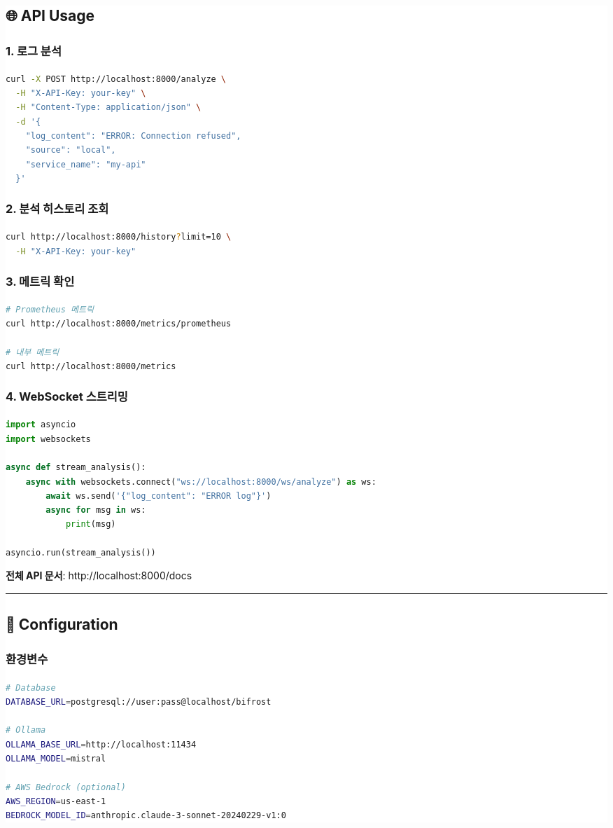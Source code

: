 
## 🌐 API Usage

### 1. 로그 분석
```bash
curl -X POST http://localhost:8000/analyze \
  -H "X-API-Key: your-key" \
  -H "Content-Type: application/json" \
  -d '{
    "log_content": "ERROR: Connection refused",
    "source": "local",
    "service_name": "my-api"
  }'
```

### 2. 분석 히스토리 조회
```bash
curl http://localhost:8000/history?limit=10 \
  -H "X-API-Key: your-key"
```

### 3. 메트릭 확인
```bash
# Prometheus 메트릭
curl http://localhost:8000/metrics/prometheus

# 내부 메트릭
curl http://localhost:8000/metrics
```

### 4. WebSocket 스트리밍
```python
import asyncio
import websockets

async def stream_analysis():
    async with websockets.connect("ws://localhost:8000/ws/analyze") as ws:
        await ws.send('{"log_content": "ERROR log"}')
        async for msg in ws:
            print(msg)

asyncio.run(stream_analysis())
```

**전체 API 문서**: http://localhost:8000/docs

---

## 🔧 Configuration

### 환경변수
```bash
# Database
DATABASE_URL=postgresql://user:pass@localhost/bifrost

# Ollama
OLLAMA_BASE_URL=http://localhost:11434
OLLAMA_MODEL=mistral

# AWS Bedrock (optional)
AWS_REGION=us-east-1
BEDROCK_MODEL_ID=anthropic.claude-3-sonnet-20240229-v1:0

```